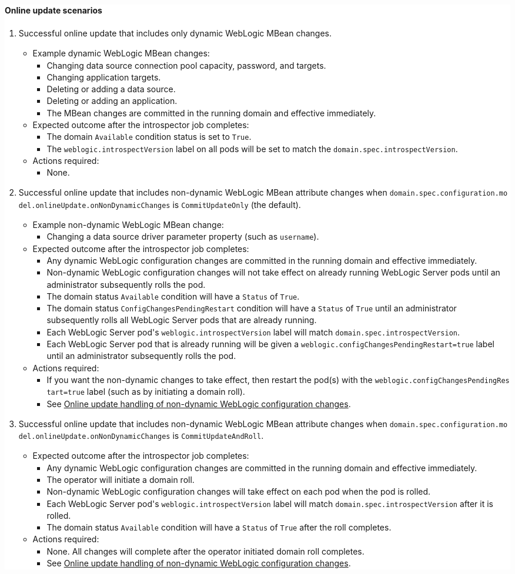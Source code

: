 #### Online update scenarios

1. Successful online update that includes only dynamic WebLogic MBean changes.
   * Example dynamic WebLogic MBean changes:
     * Changing data source connection pool capacity, password, and targets.
     * Changing application targets.
     * Deleting or adding a data source.
     * Deleting or adding an application.
     * The MBean changes are committed in the running domain and effective immediately.
   * Expected outcome after the introspector job completes:
     * The domain `Available` condition status is set to `True`.
     * The `weblogic.introspectVersion` label on all pods will be set to match the `domain.spec.introspectVersion`.
   * Actions required:
     * None.

1. Successful online update that includes non-dynamic WebLogic MBean attribute changes when `domain.spec.configuration.model.onlineUpdate.onNonDynamicChanges` is `CommitUpdateOnly` (the default).
   * Example non-dynamic WebLogic MBean change:
     * Changing a data source driver parameter property (such as `username`).
   * Expected outcome after the introspector job completes:
     * Any dynamic WebLogic configuration changes are committed in the running domain and effective immediately.
     * Non-dynamic WebLogic configuration changes will not take effect on already running WebLogic Server pods until an administrator subsequently rolls the pod.
     * The domain status `Available` condition will have a `Status` of `True`.
     * The domain status `ConfigChangesPendingRestart` condition will have a `Status` of `True` until an administrator subsequently rolls all WebLogic Server pods that are already running.
     * Each WebLogic Server pod's `weblogic.introspectVersion` label will match `domain.spec.introspectVersion`.
     * Each WebLogic Server pod that is already running will be given a `weblogic.configChangesPendingRestart=true` label until an administrator subsequently rolls the pod.
   * Actions required:
     * If you want the non-dynamic changes to take effect, then restart the pod(s) with the `weblogic.configChangesPendingRestart=true` label (such as by initiating a domain roll).
     * See [Online update handling of non-dynamic WebLogic configuration changes](#online-update-handling-of-non-dynamic-weblogic-configuration-changes).

1. Successful online update that includes non-dynamic WebLogic MBean attribute changes when `domain.spec.configuration.model.onlineUpdate.onNonDynamicChanges` is `CommitUpdateAndRoll`.
   * Expected outcome after the introspector job completes:
     * Any dynamic WebLogic configuration changes are committed in the running domain and effective immediately.
     * The operator will initiate a domain roll.
     * Non-dynamic WebLogic configuration changes will take effect on each pod when the pod is rolled.
     * Each WebLogic Server pod's `weblogic.introspectVersion` label will match `domain.spec.introspectVersion` after it is rolled.
     * The domain status `Available` condition will have a `Status` of `True` after the roll completes.
   * Actions required:
     * None. All changes will complete after the operator initiated domain roll completes.
     * See [Online update handling of non-dynamic WebLogic configuration changes](#online-update-handling-of-non-dynamic-weblogic-configuration-changes).
